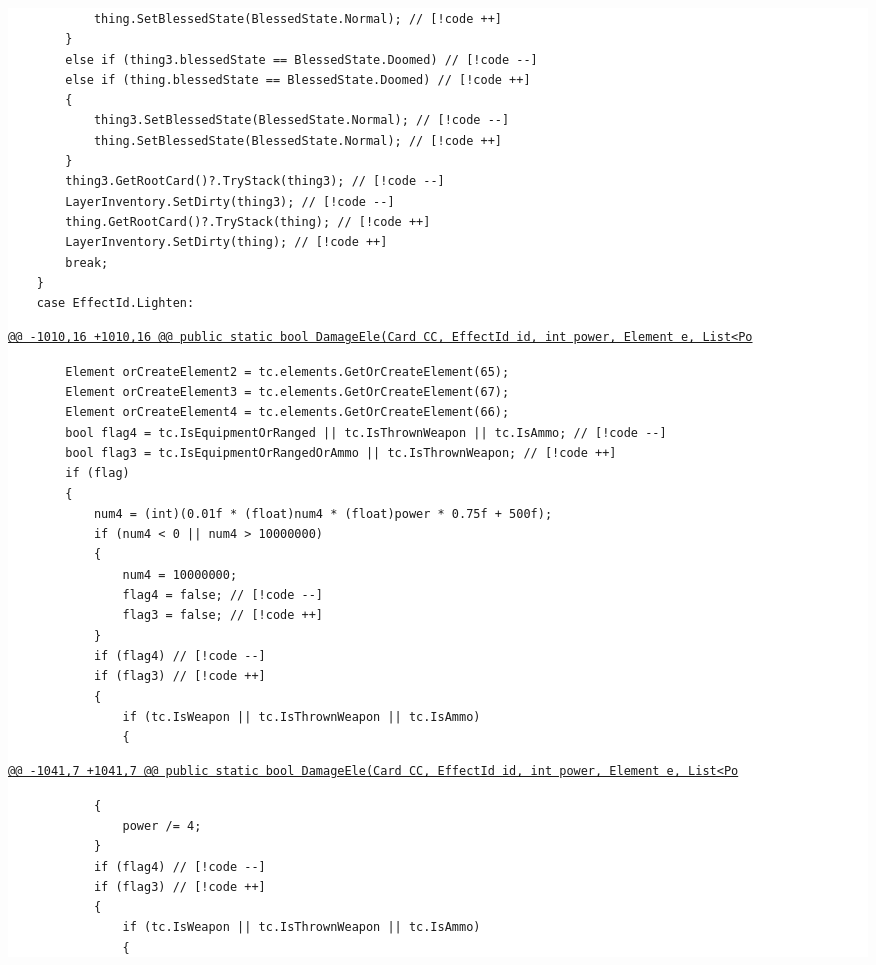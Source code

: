 ```cs:line-numbers=978
			thing.SetBlessedState(BlessedState.Normal); // [!code ++]
		}
		else if (thing3.blessedState == BlessedState.Doomed) // [!code --]
		else if (thing.blessedState == BlessedState.Doomed) // [!code ++]
		{
			thing3.SetBlessedState(BlessedState.Normal); // [!code --]
			thing.SetBlessedState(BlessedState.Normal); // [!code ++]
		}
		thing3.GetRootCard()?.TryStack(thing3); // [!code --]
		LayerInventory.SetDirty(thing3); // [!code --]
		thing.GetRootCard()?.TryStack(thing); // [!code ++]
		LayerInventory.SetDirty(thing); // [!code ++]
		break;
	}
	case EffectId.Lighten:
```

[`@@ -1010,16 +1010,16 @@ public static bool DamageEle(Card CC, EffectId id, int power, Element e, List<Po`](https://github.com/Elin-Modding-Resources/Elin-Decompiled/blob/52e9a351a83cc1949fff439c52ea288b4841d023/Elin/ActEffect.cs#L1010-L1025)
```cs:line-numbers=1010
		Element orCreateElement2 = tc.elements.GetOrCreateElement(65);
		Element orCreateElement3 = tc.elements.GetOrCreateElement(67);
		Element orCreateElement4 = tc.elements.GetOrCreateElement(66);
		bool flag4 = tc.IsEquipmentOrRanged || tc.IsThrownWeapon || tc.IsAmmo; // [!code --]
		bool flag3 = tc.IsEquipmentOrRangedOrAmmo || tc.IsThrownWeapon; // [!code ++]
		if (flag)
		{
			num4 = (int)(0.01f * (float)num4 * (float)power * 0.75f + 500f);
			if (num4 < 0 || num4 > 10000000)
			{
				num4 = 10000000;
				flag4 = false; // [!code --]
				flag3 = false; // [!code ++]
			}
			if (flag4) // [!code --]
			if (flag3) // [!code ++]
			{
				if (tc.IsWeapon || tc.IsThrownWeapon || tc.IsAmmo)
				{
```

[`@@ -1041,7 +1041,7 @@ public static bool DamageEle(Card CC, EffectId id, int power, Element e, List<Po`](https://github.com/Elin-Modding-Resources/Elin-Decompiled/blob/52e9a351a83cc1949fff439c52ea288b4841d023/Elin/ActEffect.cs#L1041-L1047)
```cs:line-numbers=1041
			{
				power /= 4;
			}
			if (flag4) // [!code --]
			if (flag3) // [!code ++]
			{
				if (tc.IsWeapon || tc.IsThrownWeapon || tc.IsAmmo)
				{
```
